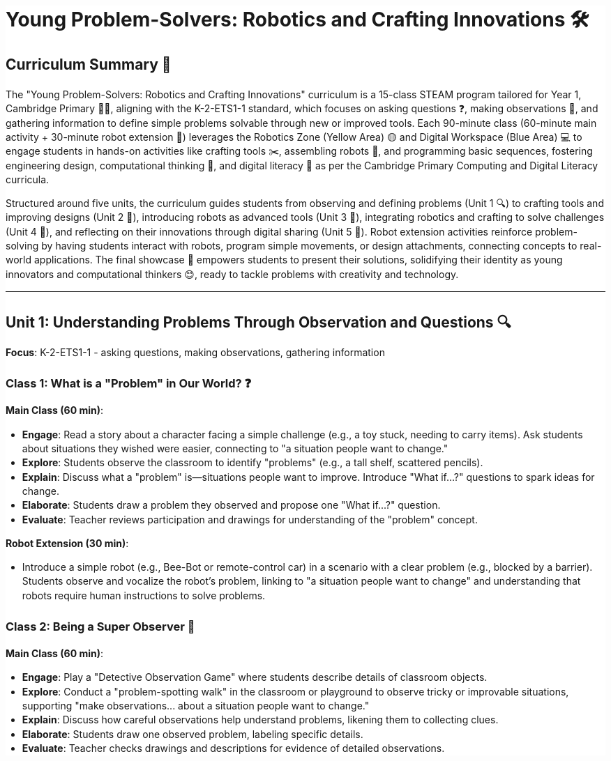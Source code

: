 # Young Problem-Solvers: Robotics and Crafting Innovations 🛠️

## Curriculum Summary 🌟

The "Young Problem-Solvers: Robotics and Crafting Innovations" curriculum is a 15-class STEAM program tailored for Year 1, Cambridge Primary 👧👦, aligning with the K-2-ETS1-1 standard, which focuses on asking questions ❓, making observations 👀, and gathering information to define simple problems solvable through new or improved tools. Each 90-minute class (60-minute main activity + 30-minute robot extension 🤖) leverages the Robotics Zone (Yellow Area) 🟡 and Digital Workspace (Blue Area) 💻 to engage students in hands-on activities like crafting tools ✂️, assembling robots 🚗, and programming basic sequences, fostering engineering design, computational thinking 🧠, and digital literacy 📱 as per the Cambridge Primary Computing and Digital Literacy curricula.

Structured around five units, the curriculum guides students from observing and defining problems (Unit 1 🔍) to crafting tools and improving designs (Unit 2 🔨), introducing robots as advanced tools (Unit 3 💾), integrating robotics and crafting to solve challenges (Unit 4 🧩), and reflecting on their innovations through digital sharing (Unit 5 🌈). Robot extension activities reinforce problem-solving by having students interact with robots, program simple movements, or design attachments, connecting concepts to real-world applications. The final showcase 🎉 empowers students to present their solutions, solidifying their identity as young innovators and computational thinkers 😊, ready to tackle problems with creativity and technology.

---

## Unit 1: Understanding Problems Through Observation and Questions 🔍
**Focus**: K-2-ETS1-1 - asking questions, making observations, gathering information

### Class 1: What is a "Problem" in Our World? ❓
**Main Class (60 min)**:
- **Engage**: Read a story about a character facing a simple challenge (e.g., a toy stuck, needing to carry items). Ask students about situations they wished were easier, connecting to "a situation people want to change."
- **Explore**: Students observe the classroom to identify "problems" (e.g., a tall shelf, scattered pencils).
- **Explain**: Discuss what a "problem" is—situations people want to improve. Introduce "What if...?" questions to spark ideas for change.
- **Elaborate**: Students draw a problem they observed and propose one "What if...?" question.
- **Evaluate**: Teacher reviews participation and drawings for understanding of the "problem" concept.

**Robot Extension (30 min)**:
- Introduce a simple robot (e.g., Bee-Bot or remote-control car) in a scenario with a clear problem (e.g., blocked by a barrier). Students observe and vocalize the robot’s problem, linking to "a situation people want to change" and understanding that robots require human instructions to solve problems.

### Class 2: Being a Super Observer 👀
**Main Class (60 min)**:
- **Engage**: Play a "Detective Observation Game" where students describe details of classroom objects.
- **Explore**: Conduct a "problem-spotting walk" in the classroom or playground to observe tricky or improvable situations, supporting "make observations... about a situation people want to change."
- **Explain**: Discuss how careful observations help understand problems, likening them to collecting clues.
- **Elaborate**: Students draw one observed problem, labeling specific details.
- **Evaluate**: Teacher checks drawings and descriptions for evidence of detailed observations.
